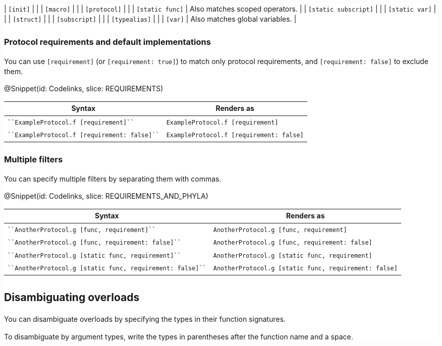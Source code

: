 | `[init]`             |       |
| `[macro]`            |       |
| `[protocol]`         |       |
| `[static func]`      | Also matches scoped operators. |
| `[static subscript]` |       |
| `[static var]`       |       |
| `[struct]`           |       |
| `[subscript]`        |       |
| `[typealias]`        |       |
| `[var]`              | Also matches global variables. |


### Protocol requirements and default implementations

You can use `[requirement]` (or `[requirement: true]`) to match only protocol requirements, and `[requirement: false]` to exclude them.

@Snippet(id: Codelinks, slice: REQUIREMENTS)

| Syntax | Renders as |
| ------ | ---------- |
| ` ``ExampleProtocol.f [requirement]`` ` | ``ExampleProtocol.f [requirement]`` |
| ` ``ExampleProtocol.f [requirement: false]`` ` | ``ExampleProtocol.f [requirement: false]`` |


### Multiple filters

You can specify multiple filters by separating them with commas.

@Snippet(id: Codelinks, slice: REQUIREMENTS_AND_PHYLA)

| Syntax | Renders as |
| ------ | ---------- |
| ` ``AnotherProtocol.g [func, requirement]`` ` | ``AnotherProtocol.g [func, requirement]`` |
| ` ``AnotherProtocol.g [func, requirement: false]`` ` | ``AnotherProtocol.g [func, requirement: false]`` |
| ` ``AnotherProtocol.g [static func, requirement]`` ` | ``AnotherProtocol.g [static func, requirement]`` |
| ` ``AnotherProtocol.g [static func, requirement: false]`` ` | ``AnotherProtocol.g [static func, requirement: false]`` |


## Disambiguating overloads

You can disambiguate overloads by specifying the types in their function signatures.

To disambiguate by argument types, write the types in parentheses after the function name and a space.
